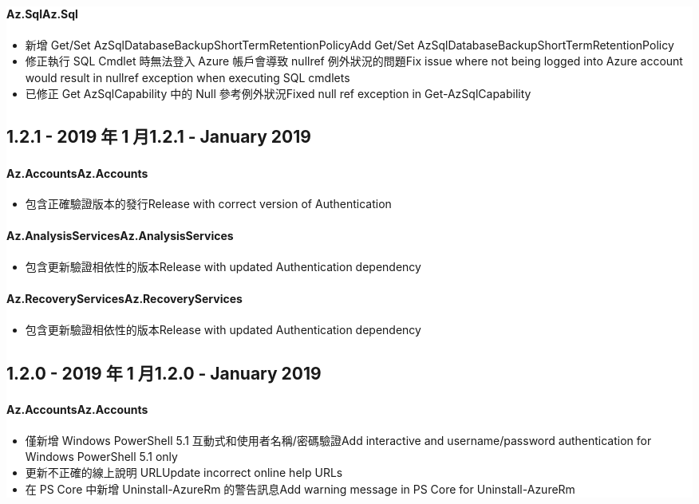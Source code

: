 #### <a name="azsql"></a><span data-ttu-id="eeb0f-204">Az.Sql</span><span class="sxs-lookup"><span data-stu-id="eeb0f-204">Az.Sql</span></span>
* <span data-ttu-id="eeb0f-205">新增 Get/Set AzSqlDatabaseBackupShortTermRetentionPolicy</span><span class="sxs-lookup"><span data-stu-id="eeb0f-205">Add Get/Set AzSqlDatabaseBackupShortTermRetentionPolicy</span></span>
* <span data-ttu-id="eeb0f-206">修正執行 SQL Cmdlet 時無法登入 Azure 帳戶會導致 nullref 例外狀況的問題</span><span class="sxs-lookup"><span data-stu-id="eeb0f-206">Fix issue where not being logged into Azure account would result in nullref exception when executing SQL cmdlets</span></span>
* <span data-ttu-id="eeb0f-207">已修正 Get AzSqlCapability 中的 Null 參考例外狀況</span><span class="sxs-lookup"><span data-stu-id="eeb0f-207">Fixed null ref exception in Get-AzSqlCapability</span></span>

## <a name="121---january-2019"></a><span data-ttu-id="eeb0f-208">1.2.1 - 2019 年 1 月</span><span class="sxs-lookup"><span data-stu-id="eeb0f-208">1.2.1 - January 2019</span></span>
#### <a name="azaccounts"></a><span data-ttu-id="eeb0f-209">Az.Accounts</span><span class="sxs-lookup"><span data-stu-id="eeb0f-209">Az.Accounts</span></span>
* <span data-ttu-id="eeb0f-210">包含正確驗證版本的發行</span><span class="sxs-lookup"><span data-stu-id="eeb0f-210">Release with correct version of Authentication</span></span>

#### <a name="azanalysisservices"></a><span data-ttu-id="eeb0f-211">Az.AnalysisServices</span><span class="sxs-lookup"><span data-stu-id="eeb0f-211">Az.AnalysisServices</span></span>
* <span data-ttu-id="eeb0f-212">包含更新驗證相依性的版本</span><span class="sxs-lookup"><span data-stu-id="eeb0f-212">Release with updated Authentication dependency</span></span>

#### <a name="azrecoveryservices"></a><span data-ttu-id="eeb0f-213">Az.RecoveryServices</span><span class="sxs-lookup"><span data-stu-id="eeb0f-213">Az.RecoveryServices</span></span>
* <span data-ttu-id="eeb0f-214">包含更新驗證相依性的版本</span><span class="sxs-lookup"><span data-stu-id="eeb0f-214">Release with updated Authentication dependency</span></span>

## <a name="120---january-2019"></a><span data-ttu-id="eeb0f-215">1.2.0 - 2019 年 1 月</span><span class="sxs-lookup"><span data-stu-id="eeb0f-215">1.2.0 - January 2019</span></span>
#### <a name="azaccounts"></a><span data-ttu-id="eeb0f-216">Az.Accounts</span><span class="sxs-lookup"><span data-stu-id="eeb0f-216">Az.Accounts</span></span>
* <span data-ttu-id="eeb0f-217">僅新增 Windows PowerShell 5.1 互動式和使用者名稱/密碼驗證</span><span class="sxs-lookup"><span data-stu-id="eeb0f-217">Add interactive and username/password authentication for Windows PowerShell 5.1 only</span></span>
* <span data-ttu-id="eeb0f-218">更新不正確的線上說明 URL</span><span class="sxs-lookup"><span data-stu-id="eeb0f-218">Update incorrect online help URLs</span></span>
* <span data-ttu-id="eeb0f-219">在 PS Core 中新增 Uninstall-AzureRm 的警告訊息</span><span class="sxs-lookup"><span data-stu-id="eeb0f-219">Add warning message in PS Core for Uninstall-AzureRm</span></span>
